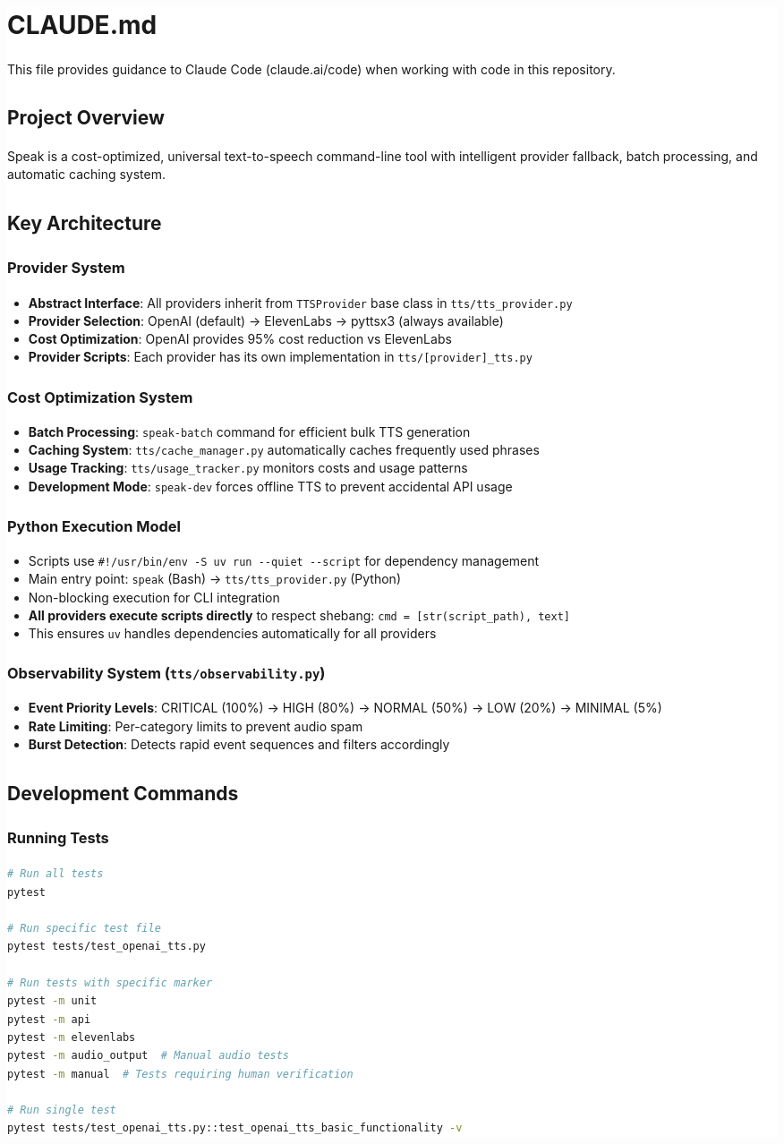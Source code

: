 # CLAUDE.md

This file provides guidance to Claude Code (claude.ai/code) when working with code in this repository.

## Project Overview

Speak is a cost-optimized, universal text-to-speech command-line tool with intelligent provider fallback, batch processing, and automatic caching system.

## Key Architecture

### Provider System
- **Abstract Interface**: All providers inherit from `TTSProvider` base class in `tts/tts_provider.py`
- **Provider Selection**: OpenAI (default) → ElevenLabs → pyttsx3 (always available)
- **Cost Optimization**: OpenAI provides 95% cost reduction vs ElevenLabs
- **Provider Scripts**: Each provider has its own implementation in `tts/[provider]_tts.py`

### Cost Optimization System
- **Batch Processing**: `speak-batch` command for efficient bulk TTS generation
- **Caching System**: `tts/cache_manager.py` automatically caches frequently used phrases
- **Usage Tracking**: `tts/usage_tracker.py` monitors costs and usage patterns
- **Development Mode**: `speak-dev` forces offline TTS to prevent accidental API usage

### Python Execution Model
- Scripts use `#!/usr/bin/env -S uv run --quiet --script` for dependency management
- Main entry point: `speak` (Bash) → `tts/tts_provider.py` (Python)
- Non-blocking execution for CLI integration
- **All providers execute scripts directly** to respect shebang: `cmd = [str(script_path), text]`
- This ensures `uv` handles dependencies automatically for all providers

### Observability System (`tts/observability.py`)
- **Event Priority Levels**: CRITICAL (100%) → HIGH (80%) → NORMAL (50%) → LOW (20%) → MINIMAL (5%)
- **Rate Limiting**: Per-category limits to prevent audio spam
- **Burst Detection**: Detects rapid event sequences and filters accordingly

## Development Commands

### Running Tests
```bash
# Run all tests
pytest

# Run specific test file
pytest tests/test_openai_tts.py

# Run tests with specific marker
pytest -m unit
pytest -m api
pytest -m elevenlabs
pytest -m audio_output  # Manual audio tests
pytest -m manual  # Tests requiring human verification

# Run single test
pytest tests/test_openai_tts.py::test_openai_tts_basic_functionality -v
```
